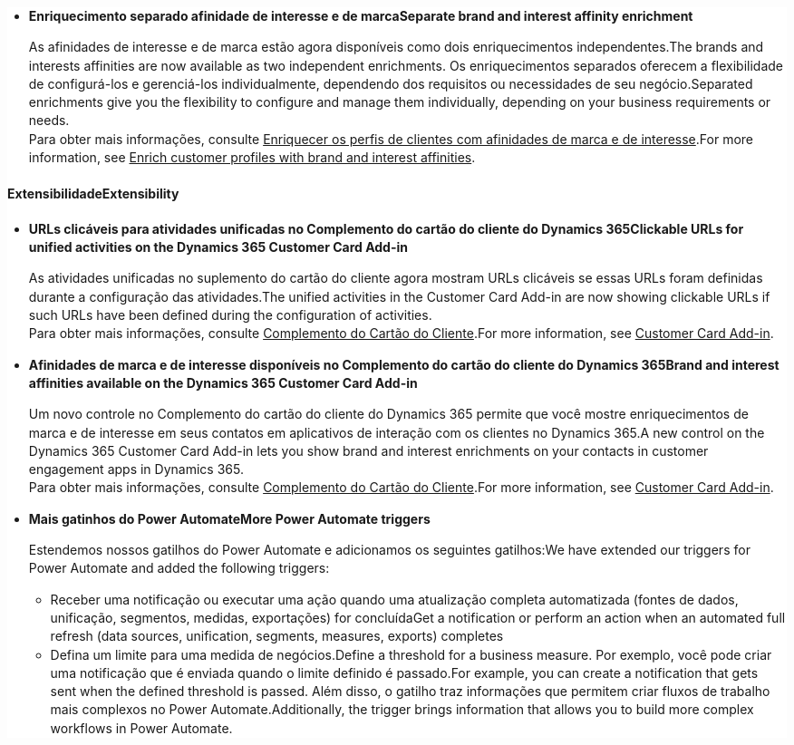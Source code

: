- <span data-ttu-id="7d000-365">**Enriquecimento separado afinidade de interesse e de marca**</span><span class="sxs-lookup"><span data-stu-id="7d000-365">**Separate brand and interest affinity enrichment**</span></span>

  <span data-ttu-id="7d000-366">As afinidades de interesse e de marca estão agora disponíveis como dois enriquecimentos independentes.</span><span class="sxs-lookup"><span data-stu-id="7d000-366">The brands and interests affinities are now available as two independent enrichments.</span></span> <span data-ttu-id="7d000-367">Os enriquecimentos separados oferecem a flexibilidade de configurá-los e gerenciá-los individualmente, dependendo dos requisitos ou necessidades de seu negócio.</span><span class="sxs-lookup"><span data-stu-id="7d000-367">Separated enrichments give you the flexibility to configure and manage them individually, depending on your business requirements or needs.</span></span>    
  <span data-ttu-id="7d000-368">Para obter mais informações, consulte [Enriquecer os perfis de clientes com afinidades de marca e de interesse](enrichment-microsoft.md).</span><span class="sxs-lookup"><span data-stu-id="7d000-368">For more information, see [Enrich customer profiles with brand and interest affinities](enrichment-microsoft.md).</span></span>

#### <a name="extensibility"></a><span data-ttu-id="7d000-369">Extensibilidade</span><span class="sxs-lookup"><span data-stu-id="7d000-369">Extensibility</span></span>

- <span data-ttu-id="7d000-370">**URLs clicáveis para atividades unificadas no Complemento do cartão do cliente do Dynamics 365**</span><span class="sxs-lookup"><span data-stu-id="7d000-370">**Clickable URLs for unified activities on the Dynamics 365 Customer Card Add-in**</span></span>

  <span data-ttu-id="7d000-371">As atividades unificadas no suplemento do cartão do cliente agora mostram URLs clicáveis se essas URLs foram definidas durante a configuração das atividades.</span><span class="sxs-lookup"><span data-stu-id="7d000-371">The unified activities in the Customer Card Add-in are now showing clickable URLs if such URLs have been defined during the configuration of activities.</span></span>    
  <span data-ttu-id="7d000-372">Para obter mais informações, consulte [Complemento do Cartão do Cliente](customer-card-add-in.md).</span><span class="sxs-lookup"><span data-stu-id="7d000-372">For more information, see [Customer Card Add-in](customer-card-add-in.md).</span></span>

- <span data-ttu-id="7d000-373">**Afinidades de marca e de interesse disponíveis no Complemento do cartão do cliente do Dynamics 365**</span><span class="sxs-lookup"><span data-stu-id="7d000-373">**Brand and interest affinities available on the Dynamics 365 Customer Card Add-in**</span></span>

  <span data-ttu-id="7d000-374">Um novo controle no Complemento do cartão do cliente do Dynamics 365 permite que você mostre enriquecimentos de marca e de interesse em seus contatos em aplicativos de interação com os clientes no Dynamics 365.</span><span class="sxs-lookup"><span data-stu-id="7d000-374">A new control on the Dynamics 365 Customer Card Add-in lets you show brand and interest enrichments on your contacts in customer engagement apps in Dynamics 365.</span></span>    
  <span data-ttu-id="7d000-375">Para obter mais informações, consulte [Complemento do Cartão do Cliente](customer-card-add-in.md).</span><span class="sxs-lookup"><span data-stu-id="7d000-375">For more information, see [Customer Card Add-in](customer-card-add-in.md).</span></span>

- <span data-ttu-id="7d000-376">**Mais gatinhos do Power Automate**</span><span class="sxs-lookup"><span data-stu-id="7d000-376">**More Power Automate triggers**</span></span>

  <span data-ttu-id="7d000-377">Estendemos nossos gatilhos do Power Automate e adicionamos os seguintes gatilhos:</span><span class="sxs-lookup"><span data-stu-id="7d000-377">We have extended our triggers for Power Automate and added the following triggers:</span></span>
  - <span data-ttu-id="7d000-378">Receber uma notificação ou executar uma ação quando uma atualização completa automatizada (fontes de dados, unificação, segmentos, medidas, exportações) for concluída</span><span class="sxs-lookup"><span data-stu-id="7d000-378">Get a notification or perform an action when an automated full refresh (data sources, unification, segments, measures, exports) completes</span></span>
  - <span data-ttu-id="7d000-379">Defina um limite para uma medida de negócios.</span><span class="sxs-lookup"><span data-stu-id="7d000-379">Define a threshold for a business measure.</span></span> <span data-ttu-id="7d000-380">Por exemplo, você pode criar uma notificação que é enviada quando o limite definido é passado.</span><span class="sxs-lookup"><span data-stu-id="7d000-380">For example, you can create a notification that gets sent when the defined threshold is passed.</span></span> <span data-ttu-id="7d000-381">Além disso, o gatilho traz informações que permitem criar fluxos de trabalho mais complexos no Power Automate.</span><span class="sxs-lookup"><span data-stu-id="7d000-381">Additionally, the trigger brings information that allows you to build more complex workflows in Power Automate.</span></span>    
